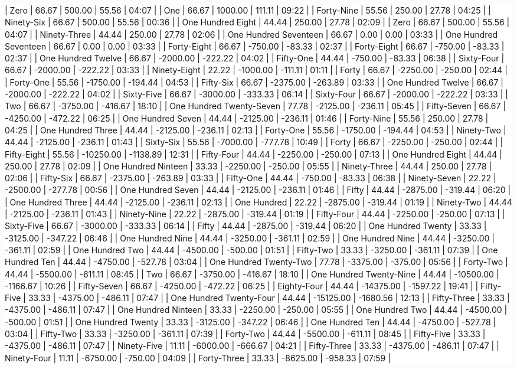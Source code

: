 | Zero | 66.67 | 500.00 | 55.56 | 04:07 |     | One | 66.67 | 1000.00 | 111.11 | 09:22 |
| Forty-Nine | 55.56 | 250.00 | 27.78 | 04:25 |     | Ninety-Six | 66.67 | 500.00 | 55.56 | 00:36 |
| One Hundred Eight | 44.44 | 250.00 | 27.78 | 02:09 |     | Zero | 66.67 | 500.00 | 55.56 | 04:07 |
| Ninety-Three | 44.44 | 250.00 | 27.78 | 02:06 |     | One Hundred Seventeen | 66.67 | 0.00 | 0.00 | 03:33 |
| One Hundred Seventeen | 66.67 | 0.00 | 0.00 | 03:33 |     | Forty-Eight | 66.67 | -750.00 | -83.33 | 02:37 |
| Forty-Eight | 66.67 | -750.00 | -83.33 | 02:37 |     | One Hundred Twelve | 66.67 | -2000.00 | -222.22 | 04:02 |
| Fifty-One | 44.44 | -750.00 | -83.33 | 06:38 |     | Sixty-Four | 66.67 | -2000.00 | -222.22 | 03:33 |
| Ninety-Eight | 22.22 | -1000.00 | -111.11 | 01:11 |     | Forty | 66.67 | -2250.00 | -250.00 | 02:44 |
| Forty-One | 55.56 | -1750.00 | -194.44 | 04:53 |     | Fifty-Six | 66.67 | -2375.00 | -263.89 | 03:33 |
| One Hundred Twelve | 66.67 | -2000.00 | -222.22 | 04:02 |     | Sixty-Five | 66.67 | -3000.00 | -333.33 | 06:14 |
| Sixty-Four | 66.67 | -2000.00 | -222.22 | 03:33 |     | Two | 66.67 | -3750.00 | -416.67 | 18:10 |
| One Hundred Twenty-Seven | 77.78 | -2125.00 | -236.11 | 05:45 |     | Fifty-Seven | 66.67 | -4250.00 | -472.22 | 06:25 |
| One Hundred Seven | 44.44 | -2125.00 | -236.11 | 01:46 |     | Forty-Nine | 55.56 | 250.00 | 27.78 | 04:25 |
| One Hundred Three | 44.44 | -2125.00 | -236.11 | 02:13 |     | Forty-One | 55.56 | -1750.00 | -194.44 | 04:53 |
| Ninety-Two | 44.44 | -2125.00 | -236.11 | 01:43 |     | Sixty-Six | 55.56 | -7000.00 | -777.78 | 10:49 |
| Forty | 66.67 | -2250.00 | -250.00 | 02:44 |     | Fifty-Eight | 55.56 | -10250.00 | -1138.89 | 12:31 |
| Fifty-Four | 44.44 | -2250.00 | -250.00 | 07:13 |     | One Hundred Eight | 44.44 | 250.00 | 27.78 | 02:09 |
| One Hundred Ninteen | 33.33 | -2250.00 | -250.00 | 05:55 |     | Ninety-Three | 44.44 | 250.00 | 27.78 | 02:06 |
| Fifty-Six | 66.67 | -2375.00 | -263.89 | 03:33 |     | Fifty-One | 44.44 | -750.00 | -83.33 | 06:38 |
| Ninety-Seven | 22.22 | -2500.00 | -277.78 | 00:56 |     | One Hundred Seven | 44.44 | -2125.00 | -236.11 | 01:46 |
| Fifty | 44.44 | -2875.00 | -319.44 | 06:20 |     | One Hundred Three | 44.44 | -2125.00 | -236.11 | 02:13 |
| One Hundred | 22.22 | -2875.00 | -319.44 | 01:19 |     | Ninety-Two | 44.44 | -2125.00 | -236.11 | 01:43 |
| Ninety-Nine | 22.22 | -2875.00 | -319.44 | 01:19 |     | Fifty-Four | 44.44 | -2250.00 | -250.00 | 07:13 |
| Sixty-Five | 66.67 | -3000.00 | -333.33 | 06:14 |     | Fifty | 44.44 | -2875.00 | -319.44 | 06:20 |
| One Hundred Twenty | 33.33 | -3125.00 | -347.22 | 06:46 |     | One Hundred Nine | 44.44 | -3250.00 | -361.11 | 02:59 |
| One Hundred Nine | 44.44 | -3250.00 | -361.11 | 02:59 |     | One Hundred Two | 44.44 | -4500.00 | -500.00 | 01:51 |
| Fifty-Two | 33.33 | -3250.00 | -361.11 | 07:39 |     | One Hundred Ten | 44.44 | -4750.00 | -527.78 | 03:04 |
| One Hundred Twenty-Two | 77.78 | -3375.00 | -375.00 | 05:56 |     | Forty-Two | 44.44 | -5500.00 | -611.11 | 08:45 |
| Two | 66.67 | -3750.00 | -416.67 | 18:10 |     | One Hundred Twenty-Nine | 44.44 | -10500.00 | -1166.67 | 10:26 |
| Fifty-Seven | 66.67 | -4250.00 | -472.22 | 06:25 |     | Eighty-Four | 44.44 | -14375.00 | -1597.22 | 19:41 |
| Fifty-Five | 33.33 | -4375.00 | -486.11 | 07:47 |     | One Hundred Twenty-Four | 44.44 | -15125.00 | -1680.56 | 12:13 |
| Fifty-Three | 33.33 | -4375.00 | -486.11 | 07:47 |     | One Hundred Ninteen | 33.33 | -2250.00 | -250.00 | 05:55 |
| One Hundred Two | 44.44 | -4500.00 | -500.00 | 01:51 |     | One Hundred Twenty | 33.33 | -3125.00 | -347.22 | 06:46 |
| One Hundred Ten | 44.44 | -4750.00 | -527.78 | 03:04 |     | Fifty-Two | 33.33 | -3250.00 | -361.11 | 07:39 |
| Forty-Two | 44.44 | -5500.00 | -611.11 | 08:45 |     | Fifty-Five | 33.33 | -4375.00 | -486.11 | 07:47 |
| Ninety-Five | 11.11 | -6000.00 | -666.67 | 04:21 |     | Fifty-Three | 33.33 | -4375.00 | -486.11 | 07:47 |
| Ninety-Four | 11.11 | -6750.00 | -750.00 | 04:09 |     | Forty-Three | 33.33 | -8625.00 | -958.33 | 07:59 |